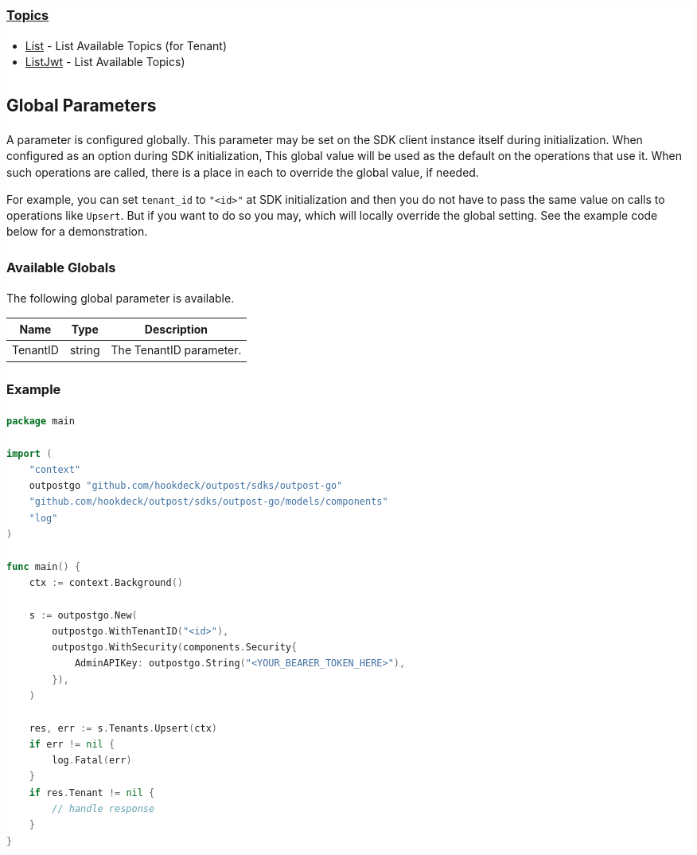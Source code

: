 ### [Topics](docs/sdks/topics/README.md)

* [List](docs/sdks/topics/README.md#list) - List Available Topics (for Tenant)
* [ListJwt](docs/sdks/topics/README.md#listjwt) - List Available Topics)

</details>



## Global Parameters

A parameter is configured globally. This parameter may be set on the SDK client instance itself during initialization. When configured as an option during SDK initialization, This global value will be used as the default on the operations that use it. When such operations are called, there is a place in each to override the global value, if needed.

For example, you can set `tenant_id` to `"<id>"` at SDK initialization and then you do not have to pass the same value on calls to operations like `Upsert`. But if you want to do so you may, which will locally override the global setting. See the example code below for a demonstration.


### Available Globals

The following global parameter is available.

| Name     | Type   | Description             |
| -------- | ------ | ----------------------- |
| TenantID | string | The TenantID parameter. |

### Example

```go
package main

import (
	"context"
	outpostgo "github.com/hookdeck/outpost/sdks/outpost-go"
	"github.com/hookdeck/outpost/sdks/outpost-go/models/components"
	"log"
)

func main() {
	ctx := context.Background()

	s := outpostgo.New(
		outpostgo.WithTenantID("<id>"),
		outpostgo.WithSecurity(components.Security{
			AdminAPIKey: outpostgo.String("<YOUR_BEARER_TOKEN_HERE>"),
		}),
	)

	res, err := s.Tenants.Upsert(ctx)
	if err != nil {
		log.Fatal(err)
	}
	if res.Tenant != nil {
		// handle response
	}
}

```
